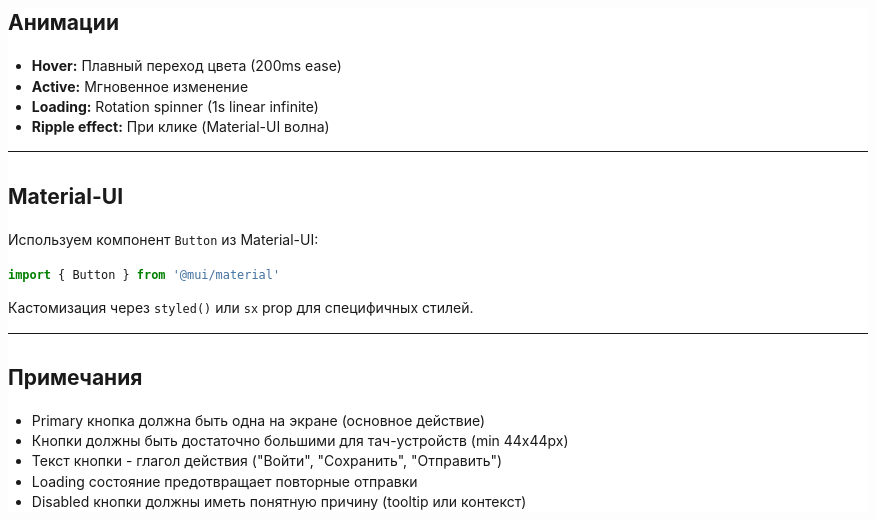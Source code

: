 
## Анимации

- **Hover:** Плавный переход цвета (200ms ease)
- **Active:** Мгновенное изменение
- **Loading:** Rotation spinner (1s linear infinite)
- **Ripple effect:** При клике (Material-UI волна)

---

## Material-UI

Используем компонент `Button` из Material-UI:
```jsx
import { Button } from '@mui/material'
```

Кастомизация через `styled()` или `sx` prop для специфичных стилей.

---

## Примечания
- Primary кнопка должна быть одна на экране (основное действие)
- Кнопки должны быть достаточно большими для тач-устройств (min 44x44px)
- Текст кнопки - глагол действия ("Войти", "Сохранить", "Отправить")
- Loading состояние предотвращает повторные отправки
- Disabled кнопки должны иметь понятную причину (tooltip или контекст)
